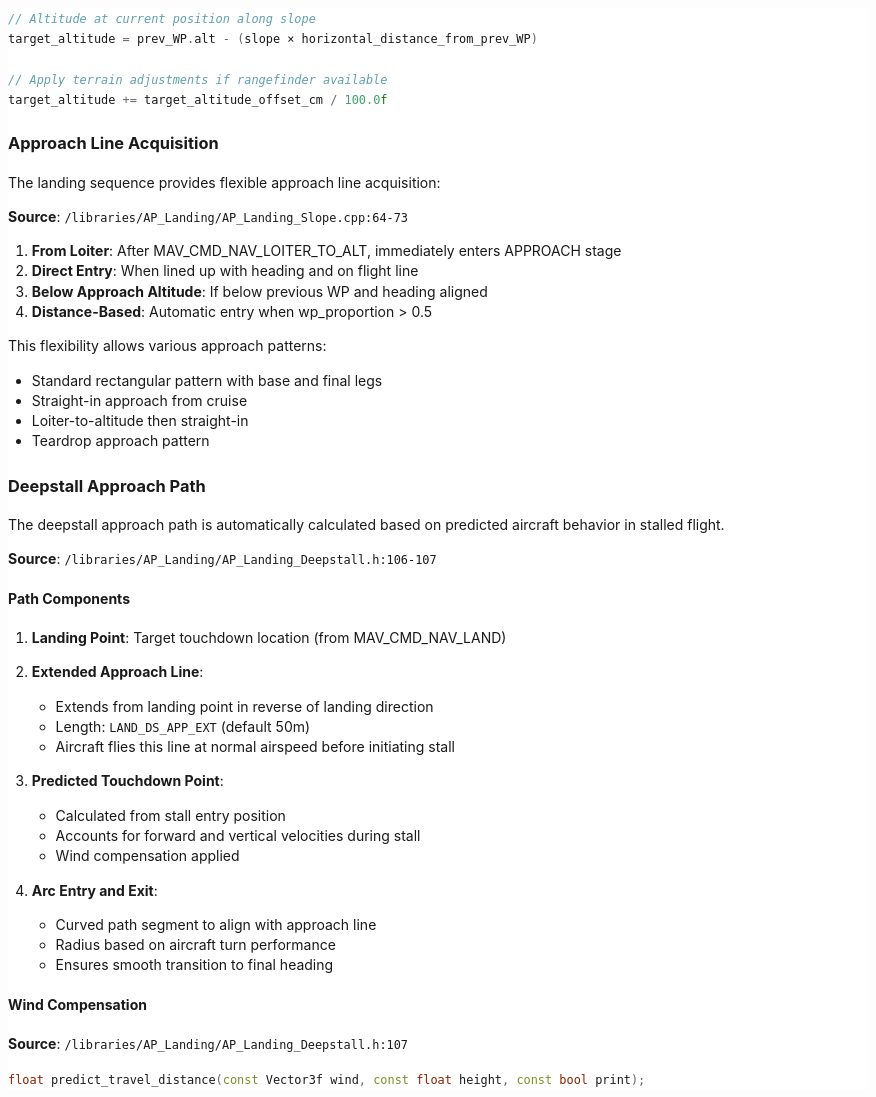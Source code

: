 ```cpp
// Altitude at current position along slope
target_altitude = prev_WP.alt - (slope × horizontal_distance_from_prev_WP)

// Apply terrain adjustments if rangefinder available
target_altitude += target_altitude_offset_cm / 100.0f
```

### Approach Line Acquisition

The landing sequence provides flexible approach line acquisition:

**Source**: `/libraries/AP_Landing/AP_Landing_Slope.cpp:64-73`

1. **From Loiter**: After MAV_CMD_NAV_LOITER_TO_ALT, immediately enters APPROACH stage
2. **Direct Entry**: When lined up with heading and on flight line
3. **Below Approach Altitude**: If below previous WP and heading aligned
4. **Distance-Based**: Automatic entry when wp_proportion > 0.5

This flexibility allows various approach patterns:
- Standard rectangular pattern with base and final legs
- Straight-in approach from cruise
- Loiter-to-altitude then straight-in
- Teardrop approach pattern

### Deepstall Approach Path

The deepstall approach path is automatically calculated based on predicted aircraft behavior in stalled flight.

**Source**: `/libraries/AP_Landing/AP_Landing_Deepstall.h:106-107`

#### Path Components

1. **Landing Point**: Target touchdown location (from MAV_CMD_NAV_LAND)

2. **Extended Approach Line**: 
   - Extends from landing point in reverse of landing direction
   - Length: `LAND_DS_APP_EXT` (default 50m)
   - Aircraft flies this line at normal airspeed before initiating stall

3. **Predicted Touchdown Point**:
   - Calculated from stall entry position
   - Accounts for forward and vertical velocities during stall
   - Wind compensation applied

4. **Arc Entry and Exit**:
   - Curved path segment to align with approach line
   - Radius based on aircraft turn performance
   - Ensures smooth transition to final heading

#### Wind Compensation

**Source**: `/libraries/AP_Landing/AP_Landing_Deepstall.h:107`

```cpp
float predict_travel_distance(const Vector3f wind, const float height, const bool print);
```
